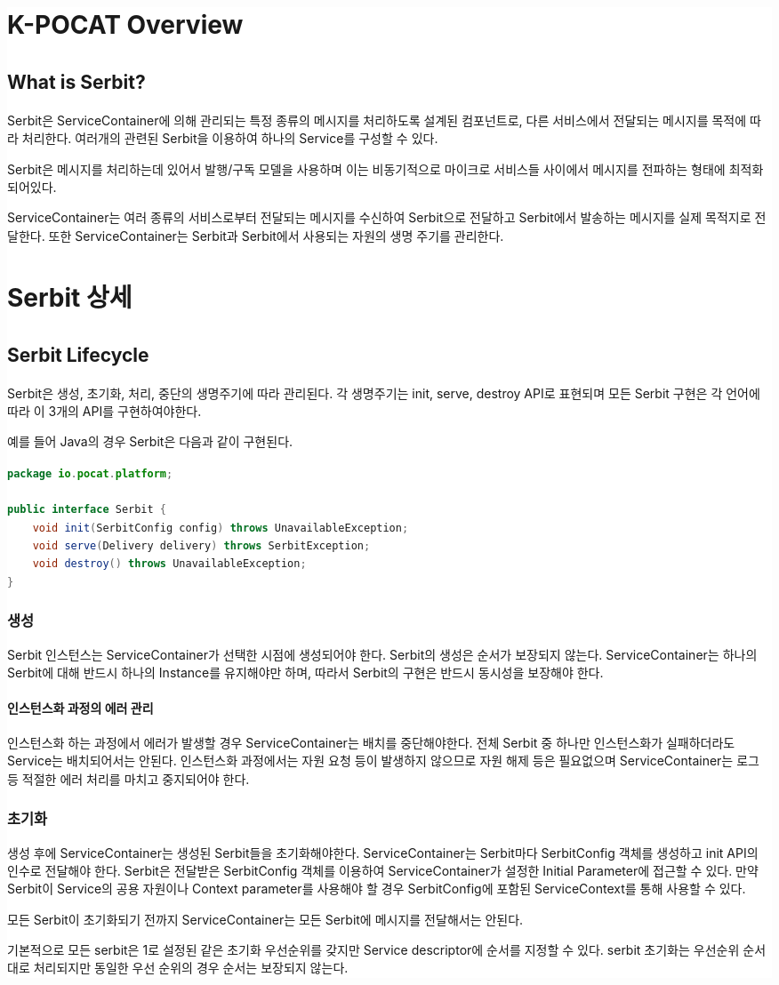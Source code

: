 # K-POCAT Overview
## What is Serbit?

Serbit은 ServiceContainer에 의해 관리되는 특정 종류의 메시지를 처리하도록 설계된 컴포넌트로, 다른 서비스에서 전달되는 메시지를 목적에 따라 처리한다.
여러개의 관련된 Serbit을 이용하여 하나의 Service를 구성할 수 있다.

Serbit은 메시지를 처리하는데 있어서 발행/구독 모델을 사용하며 이는 비동기적으로 마이크로 서비스들 사이에서 메시지를 전파하는 형태에 최적화되어있다.

ServiceContainer는 여러 종류의 서비스로부터 전달되는 메시지를 수신하여 Serbit으로 전달하고 Serbit에서 발송하는 메시지를 실제 목적지로 전달한다.
또한 ServiceContainer는 Serbit과 Serbit에서 사용되는 자원의 생명 주기를 관리한다.

# Serbit 상세
## Serbit Lifecycle
Serbit은 생성, 초기화, 처리, 중단의 생명주기에 따라 관리된다.
각 생명주기는 init, serve, destroy API로 표현되며 모든 Serbit 구현은 각 언어에 따라 이 3개의 API를 구현하여야한다.

예를 들어 Java의 경우 Serbit은 다음과 같이 구현된다.
```java
package io.pocat.platform;

public interface Serbit {
    void init(SerbitConfig config) throws UnavailableException;
    void serve(Delivery delivery) throws SerbitException;
    void destroy() throws UnavailableException;
}
```

### 생성
Serbit 인스턴스는 ServiceContainer가 선택한 시점에 생성되어야 한다.
Serbit의 생성은 순서가 보장되지 않는다.
ServiceContainer는 하나의 Serbit에 대해 반드시 하나의 Instance를 유지해야만 하며,
따라서 Serbit의 구현은 반드시 동시성을 보장해야 한다.

#### 인스턴스화 과정의 에러 관리 
인스턴스화 하는 과정에서 에러가 발생할 경우 ServiceContainer는 배치를 중단해야한다.
전체 Serbit 중 하나만 인스턴스화가 실패하더라도 Service는 배치되어서는 안된다.
인스턴스화 과정에서는 자원 요청 등이 발생하지 않으므로 자원 해제 등은 필요없으며 ServiceContainer는 로그 등 적절한 에러 처리를 마치고 중지되어야 한다.

### 초기화
생성 후에 ServiceContainer는 생성된 Serbit들을 초기화해야한다.
ServiceContainer는 Serbit마다 SerbitConfig 객체를 생성하고 init API의 인수로 전달해야 한다.
Serbit은 전달받은 SerbitConfig 객체를 이용하여 ServiceContainer가 설정한 Initial Parameter에 접근할 수 있다.
만약 Serbit이 Service의 공용 자원이나 Context parameter를 사용해야 할 경우 SerbitConfig에 포함된 ServiceContext를 통해 사용할 수 있다. 

모든 Serbit이 초기화되기 전까지 ServiceContainer는 모든 Serbit에 메시지를 전달해서는 안된다.

기본적으로 모든 serbit은 1로 설정된 같은 초기화 우선순위를 갖지만 Service descriptor에 순서를 지정할 수 있다.
serbit 초기화는 우선순위 순서대로 처리되지만 동일한 우선 순위의 경우 순서는 보장되지 않는다. 
